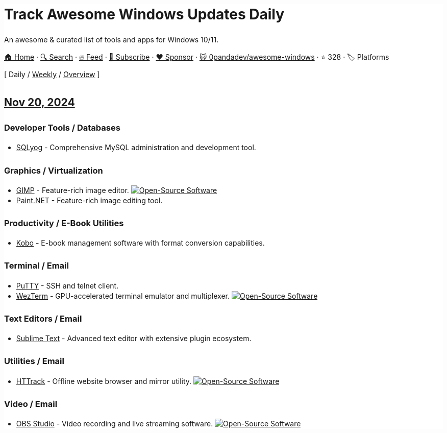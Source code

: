 # Track Awesome Windows Updates Daily

An awesome & curated list of tools and apps for Windows 10/11.

[🏠 Home](/README.md) · [🔍 Search](https://www.trackawesomelist.com/search/) · [🔥 Feed](https://www.trackawesomelist.com/0pandadev/awesome-windows/rss.xml) · [📮 Subscribe](https://trackawesomelist.us17.list-manage.com/subscribe?u=d2f0117aa829c83a63ec63c2f&id=36a103854c) · [❤️  Sponsor](https://github.com/sponsors/theowenyoung) · [😺 0pandadev/awesome-windows](https://github.com/0PandaDEV/awesome-windows) · ⭐ 328 · 🏷️ Platforms

[ Daily / [Weekly](/content/0pandadev/awesome-windows/week/README.md) / [Overview](/content/0pandadev/awesome-windows/readme/README.md) ]

## [Nov 20, 2024](/content/2024/11/20/README.md)

### Developer Tools / Databases

*   [SQLyog](https://www.webyog.com/) - Comprehensive MySQL administration and development tool.

### Graphics / Virtualization

*   [GIMP](https://www.gimp.org/) - Feature-rich image editor. [![Open-Source Software](https://github.com/0PandaDEV/awesome-windows/raw/main/opensource.svg)](https://www.gimp.org/source/)
*   [Paint.NET](https://www.getpaint.net/index.html) - Feature-rich image editing tool.

### Productivity / E-Book Utilities

*   [Kobo](https://www.kobo.com/desktop) - E-book management software with format conversion capabilities.

### Terminal / Email

*   [PuTTY](https://www.chiark.greenend.org.uk/~sgtatham/putty/download.html) - SSH and telnet client.
*   [WezTerm](https://wezfurlong.org/wezterm/) - GPU-accelerated terminal emulator and multiplexer. [![Open-Source Software](https://github.com/0PandaDEV/awesome-windows/raw/main/opensource.svg)](https://github.com/wez/wezterm)

### Text Editors / Email

*   [Sublime Text](https://www.sublimetext.com/3) - Advanced text editor with extensive plugin ecosystem.

### Utilities / Email

*   [HTTrack](https://www.httrack.com/) - Offline website browser and mirror utility. [![Open-Source Software](https://github.com/0PandaDEV/awesome-windows/raw/main/opensource.svg)](https://github.com/xroche/httrack/tree/master)

### Video / Email

*   [OBS Studio](https://obsproject.com/) - Video recording and live streaming software. [![Open-Source Software](https://github.com/0PandaDEV/awesome-windows/raw/main/opensource.svg)](https://github.com/obsproject/obs-studio)
